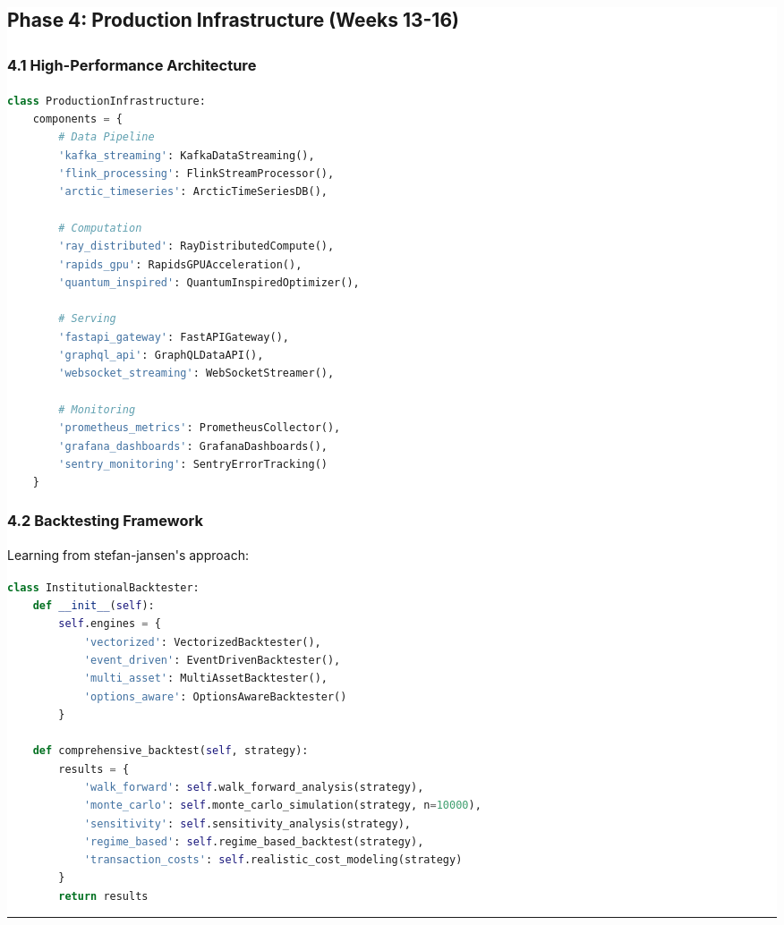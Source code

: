 
## Phase 4: Production Infrastructure (Weeks 13-16)

### 4.1 High-Performance Architecture

```python
class ProductionInfrastructure:
    components = {
        # Data Pipeline
        'kafka_streaming': KafkaDataStreaming(),
        'flink_processing': FlinkStreamProcessor(),
        'arctic_timeseries': ArcticTimeSeriesDB(),
        
        # Computation
        'ray_distributed': RayDistributedCompute(),
        'rapids_gpu': RapidsGPUAcceleration(),
        'quantum_inspired': QuantumInspiredOptimizer(),
        
        # Serving
        'fastapi_gateway': FastAPIGateway(),
        'graphql_api': GraphQLDataAPI(),
        'websocket_streaming': WebSocketStreamer(),
        
        # Monitoring
        'prometheus_metrics': PrometheusCollector(),
        'grafana_dashboards': GrafanaDashboards(),
        'sentry_monitoring': SentryErrorTracking()
    }
```

### 4.2 Backtesting Framework

Learning from stefan-jansen's approach:

```python
class InstitutionalBacktester:
    def __init__(self):
        self.engines = {
            'vectorized': VectorizedBacktester(),
            'event_driven': EventDrivenBacktester(),
            'multi_asset': MultiAssetBacktester(),
            'options_aware': OptionsAwareBacktester()
        }
        
    def comprehensive_backtest(self, strategy):
        results = {
            'walk_forward': self.walk_forward_analysis(strategy),
            'monte_carlo': self.monte_carlo_simulation(strategy, n=10000),
            'sensitivity': self.sensitivity_analysis(strategy),
            'regime_based': self.regime_based_backtest(strategy),
            'transaction_costs': self.realistic_cost_modeling(strategy)
        }
        return results
```

---